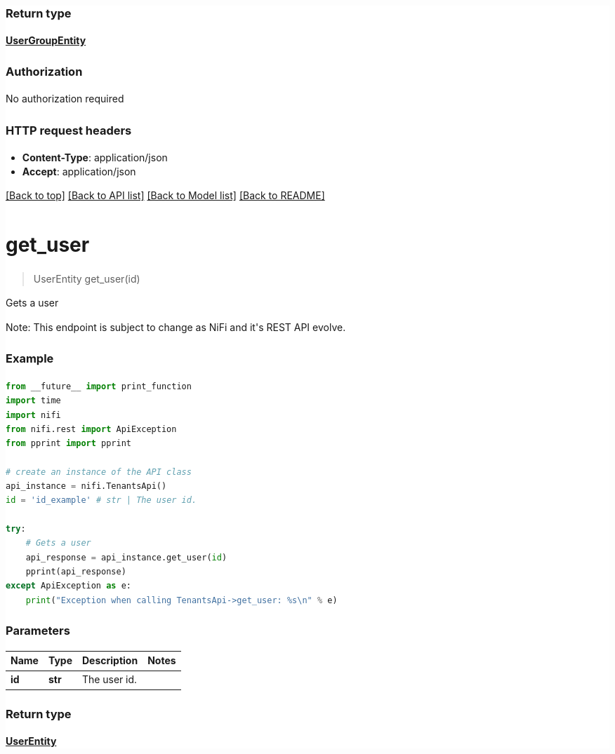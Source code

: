 ### Return type

[**UserGroupEntity**](UserGroupEntity.md)

### Authorization

No authorization required

### HTTP request headers

 - **Content-Type**: application/json
 - **Accept**: application/json

[[Back to top]](#) [[Back to API list]](../nifiDocs.md#documentation-for-api-endpoints) [[Back to Model list]](../nifiDocs.md#documentation-for-models) [[Back to README]](../nifiDocs.md)

# **get_user**
> UserEntity get_user(id)

Gets a user

Note: This endpoint is subject to change as NiFi and it's REST API evolve.

### Example 
```python
from __future__ import print_function
import time
import nifi
from nifi.rest import ApiException
from pprint import pprint

# create an instance of the API class
api_instance = nifi.TenantsApi()
id = 'id_example' # str | The user id.

try: 
    # Gets a user
    api_response = api_instance.get_user(id)
    pprint(api_response)
except ApiException as e:
    print("Exception when calling TenantsApi->get_user: %s\n" % e)
```

### Parameters

Name | Type | Description  | Notes
------------- | ------------- | ------------- | -------------
 **id** | **str**| The user id. | 

### Return type

[**UserEntity**](UserEntity.md)
